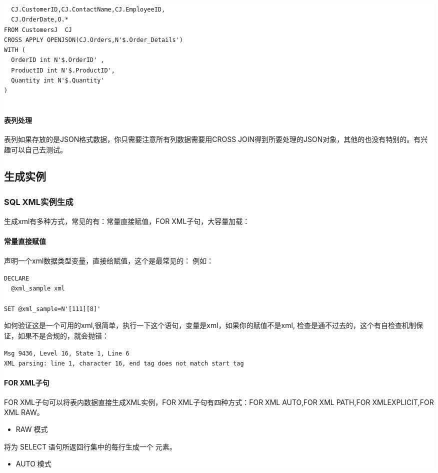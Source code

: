 ```LANG
  CJ.CustomerID,CJ.ContactName,CJ.EmployeeID,
  CJ.OrderDate,O.*
FROM CustomersJ  CJ
CROSS APPLY OPENJSON(CJ.Orders,N'$.Order_Details')
WITH (
  OrderID int N'$.OrderID' ,
  ProductID int N'$.ProductID',
  Quantity int N'$.Quantity'
)


```

#### 表列处理

表列如果存放的是JSON格式数据，你只需要注意所有列数据需要用CROSS JOIN得到所要处理的JSON对象，其他的也没有特别的。有兴趣可以自己去测试。  

## 生成实例

### SQL XML实例生成

生成xml有多种方式，常见的有：常量直接赋值，FOR XML子句，大容量加载：  

#### 常量直接赋值

声明一个xml数据类型变量，直接给赋值，这个是最常见的：
例如：  

```LANG
DECLARE 
  @xml_sample xml

SET @xml_sample=N'[111][8]'

```

如何验证这是一个可用的xml,很简单，执行一下这个语句，变量是xml，如果你的赋值不是xml, 检查是通不过去的，这个有自检查机制保证，如果不是合规的，就会抛错：  

```LANG
Msg 9436, Level 16, State 1, Line 6
XML parsing: line 1, character 16, end tag does not match start tag

```

#### FOR XML子句

FOR XML子句可以将表内数据直接生成XML实例，FOR XML子句有四种方式：FOR XML AUTO,FOR XML PATH,FOR XMLEXPLICIT,FOR XML RAW。  


* RAW 模式

将为 SELECT 语句所返回行集中的每行生成一个 <row> 元素。</row>  

  
* AUTO 模式


[2]: http://www.cnblogs.com/SanMaoSpace/p/3139186.html
[9]: https://technet.microsoft.com/en-us/library/ms191497(v=sql.105).aspx
[10]: https://msdn.microsoft.com/en-us/library/mt612798.aspx
[0]: http://img1.tbcdn.cn/L1/461/1/a341f38d676a60b334a13f79d95eaf7a24b621ba
[1]: http://img1.tbcdn.cn/L1/461/1/a341f38d676a60b334a13f79d95eaf7a24b621ba